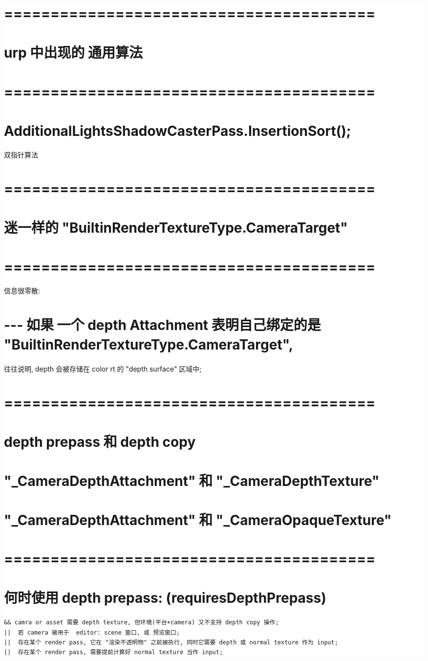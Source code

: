 



# ======================================== #
#    urp 中出现的 通用算法
# ======================================== #

# AdditionalLightsShadowCasterPass.InsertionSort();
双指针算法




# ======================================== #
#  迷一样的 "BuiltinRenderTextureType.CameraTarget"
# ======================================== #
信息很零散:

# --- 如果 一个 depth Attachment 表明自己绑定的是 "BuiltinRenderTextureType.CameraTarget",
往往说明, depth 会被存储在 color rt 的 "depth surface" 区域中;



# ======================================== #
#   depth prepass 和 depth copy
#   "_CameraDepthAttachment" 和 "_CameraDepthTexture"
#   "_CameraDepthAttachment" 和 "_CameraOpaqueTexture"
# ======================================== #


# 何时使用 depth prepass: (requiresDepthPrepass)
    && camra or asset 需要 depth texture, 但环境(平台+camera) 又不支持 depth copy 操作;
    ||  若 camera 被用于  editor: scene 窗口, 或 预览窗口;
    ||  存在某个 render pass, 它在 "渲染不透明物" 之前被执行, 同时它需要 depth 或 normal texture 作为 input;
    ||  存在某个 render pass, 需要提前计算好 normal texture 当作 input;

